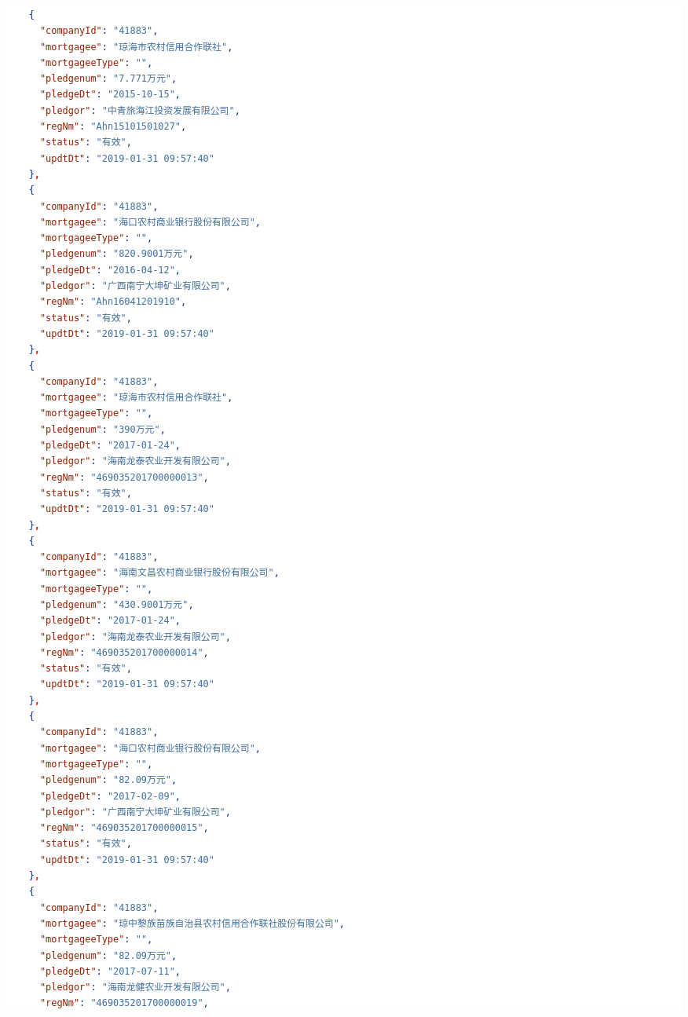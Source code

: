 ```json
    {
      "companyId": "41883",
      "mortgagee": "琼海市农村信用合作联社",
      "mortgageeType": "",
      "pledgenum": "7.771万元",
      "pledgeDt": "2015-10-15",
      "pledgor": "中青旅海江投资发展有限公司",
      "regNm": "Ahn15101501027",
      "status": "有效",
      "updtDt": "2019-01-31 09:57:40"
    },
    {
      "companyId": "41883",
      "mortgagee": "海口农村商业银行股份有限公司",
      "mortgageeType": "",
      "pledgenum": "820.9001万元",
      "pledgeDt": "2016-04-12",
      "pledgor": "广西南宁大坤矿业有限公司",
      "regNm": "Ahn16041201910",
      "status": "有效",
      "updtDt": "2019-01-31 09:57:40"
    },
    {
      "companyId": "41883",
      "mortgagee": "琼海市农村信用合作联社",
      "mortgageeType": "",
      "pledgenum": "390万元",
      "pledgeDt": "2017-01-24",
      "pledgor": "海南龙泰农业开发有限公司",
      "regNm": "469035201700000013",
      "status": "有效",
      "updtDt": "2019-01-31 09:57:40"
    },
    {
      "companyId": "41883",
      "mortgagee": "海南文昌农村商业银行股份有限公司",
      "mortgageeType": "",
      "pledgenum": "430.9001万元",
      "pledgeDt": "2017-01-24",
      "pledgor": "海南龙泰农业开发有限公司",
      "regNm": "469035201700000014",
      "status": "有效",
      "updtDt": "2019-01-31 09:57:40"
    },
    {
      "companyId": "41883",
      "mortgagee": "海口农村商业银行股份有限公司",
      "mortgageeType": "",
      "pledgenum": "82.09万元",
      "pledgeDt": "2017-02-09",
      "pledgor": "广西南宁大坤矿业有限公司",
      "regNm": "469035201700000015",
      "status": "有效",
      "updtDt": "2019-01-31 09:57:40"
    },
    {
      "companyId": "41883",
      "mortgagee": "琼中黎族苗族自治县农村信用合作联社股份有限公司",
      "mortgageeType": "",
      "pledgenum": "82.09万元",
      "pledgeDt": "2017-07-11",
      "pledgor": "海南龙健农业开发有限公司",
      "regNm": "469035201700000019",
```